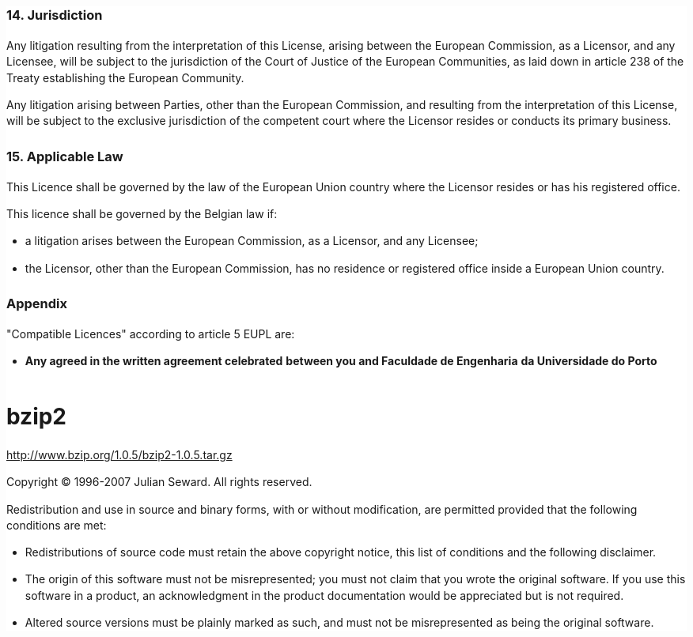 ### 14. Jurisdiction

Any litigation resulting from the interpretation of this License,
arising between the European Commission, as a Licensor, and any
Licensee, will be subject to the jurisdiction of the Court of Justice
of the European Communities, as laid down in article 238 of the Treaty
establishing the European Community.

Any litigation arising between Parties, other than the European
Commission, and resulting from the interpretation of this License,
will be subject to the exclusive jurisdiction of the competent court
where the Licensor resides or conducts its primary business.

### 15. Applicable Law

This Licence shall be governed by the law of the European Union
country where the Licensor resides or has his registered office.

This licence shall be governed by the Belgian law if:

* a litigation arises between the European Commission, as a Licensor,
and any Licensee;

* the Licensor, other than the European Commission, has no residence
or registered office inside a European Union country.

### Appendix

"Compatible Licences" according to article 5 EUPL are:

- **Any agreed in the written agreement celebrated**
**between you and Faculdade de Engenharia**
**da Universidade do Porto**

bzip2
=====

http://www.bzip.org/1.0.5/bzip2-1.0.5.tar.gz

Copyright © 1996-2007 Julian Seward.
All rights reserved.

Redistribution and use in source and binary forms, with or without
modification, are permitted provided that the following conditions are
met:

* Redistributions of source code must retain the above copyright
notice, this list of conditions and the following disclaimer.

* The origin of this software must not be misrepresented; you must
not claim that you wrote the original software. If you use this
software in a product, an acknowledgment in the product
documentation would be appreciated but is not required.

* Altered source versions must be plainly marked as such, and must
not be misrepresented as being the original software.

